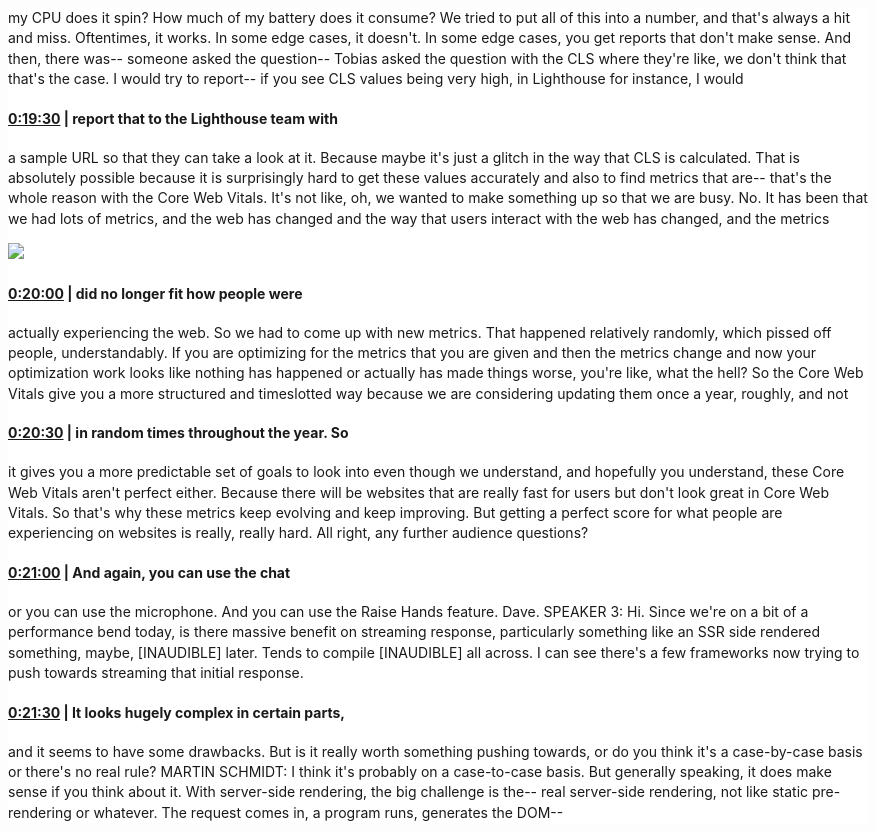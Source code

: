 my CPU does it spin? How much of my battery does it consume? We tried to put all of this into a number, and that's always a hit and miss. Oftentimes, it works. In some edge cases, it doesn't. In some edge cases, you get reports that don't make sense. And then, there was-- someone asked the question-- Tobias asked the question with the CLS where they're like, we don't think that that's the case. I would try to report-- if you see CLS values being very high, in Lighthouse for instance, I would  

#### [0:19:30](https://www.youtube.com/watch?v=i-eAkWmQB1s&t=1170) |  report that to the Lighthouse team with

a sample URL so that they can take a look at it. Because maybe it's just a glitch in the way that CLS is calculated. That is absolutely possible because it is surprisingly hard to get these values accurately and also to find metrics that are-- that's the whole reason with the Core Web Vitals. It's not like, oh, we wanted to make something up so that we are busy. No. It has been that we had lots of metrics, and the web has changed and the way that users interact with the web has changed, and the metrics  

![](https://i.ytimg.com/vi/i-eAkWmQB1s/maxres3.jpg)



#### [0:20:00](https://www.youtube.com/watch?v=i-eAkWmQB1s&t=1200) |  did no longer fit how people were

actually experiencing the web. So we had to come up with new metrics. That happened relatively randomly, which pissed off people, understandably. If you are optimizing for the metrics that you are given and then the metrics change and now your optimization work looks like nothing has happened or actually has made things worse, you're like, what the hell? So the Core Web Vitals give you a more structured and timeslotted way because we are considering updating them once a year, roughly, and not  

#### [0:20:30](https://www.youtube.com/watch?v=i-eAkWmQB1s&t=1230) |  in random times throughout the year. So

it gives you a more predictable set of goals to look into even though we understand, and hopefully you understand, these Core Web Vitals aren't perfect either. Because there will be websites that are really fast for users but don't look great in Core Web Vitals. So that's why these metrics keep evolving and keep improving. But getting a perfect score for what people are experiencing on websites is really, really hard. All right, any further audience questions?  

#### [0:21:00](https://www.youtube.com/watch?v=i-eAkWmQB1s&t=1260) |  And again, you can use the chat

or you can use the microphone. And you can use the Raise Hands feature. Dave. SPEAKER 3: Hi. Since we're on a bit of a performance bend today, is there massive benefit on streaming response, particularly something like an SSR side rendered something, maybe, [INAUDIBLE] later. Tends to compile [INAUDIBLE] all across. I can see there's a few frameworks now trying to push towards streaming that initial response.  

#### [0:21:30](https://www.youtube.com/watch?v=i-eAkWmQB1s&t=1290) |  It looks hugely complex in certain parts,

and it seems to have some drawbacks. But is it really worth something pushing towards, or do you think it's a case-by-case basis or there's no real rule? MARTIN SCHMIDT: I think it's probably on a case-to-case basis. But generally speaking, it does make sense if you think about it. With server-side rendering, the big challenge is the-- real server-side rendering, not like static pre-rendering or whatever. The request comes in, a program runs, generates the DOM--  
